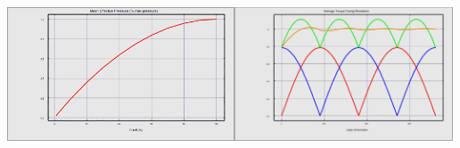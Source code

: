 <img src=Images/sinF_w.gif height=150 align=right></a>
</table>


<p>
<a href=Images/mep_w.gif>
<img src=Images/mep_w.gif height=150 align=right></a>
